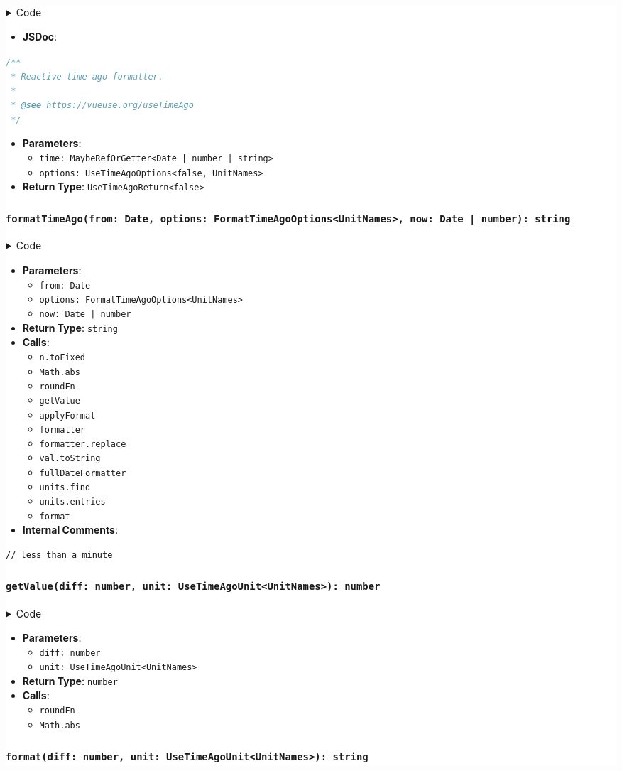 <details><summary>Code</summary></details>

- **JSDoc**:
```ts
/**
 * Reactive time ago formatter.
 *
 * @see https://vueuse.org/useTimeAgo
 */
```

- **Parameters**:
  - `time: MaybeRefOrGetter<Date | number | string>`
  - `options: UseTimeAgoOptions<false, UnitNames>`
- **Return Type**: `UseTimeAgoReturn<false>`
### `formatTimeAgo(from: Date, options: FormatTimeAgoOptions<UnitNames>, now: Date | number): string`

<details><summary>Code</summary></details>

- **Parameters**:
  - `from: Date`
  - `options: FormatTimeAgoOptions<UnitNames>`
  - `now: Date | number`
- **Return Type**: `string`
- **Calls**:
  - `n.toFixed`
  - `Math.abs`
  - `roundFn`
  - `getValue`
  - `applyFormat`
  - `formatter`
  - `formatter.replace`
  - `val.toString`
  - `fullDateFormatter`
  - `units.find`
  - `units.entries`
  - `format`
- **Internal Comments**:
```
// less than a minute
```

### `getValue(diff: number, unit: UseTimeAgoUnit<UnitNames>): number`

<details><summary>Code</summary></details>

- **Parameters**:
  - `diff: number`
  - `unit: UseTimeAgoUnit<UnitNames>`
- **Return Type**: `number`
- **Calls**:
  - `roundFn`
  - `Math.abs`
### `format(diff: number, unit: UseTimeAgoUnit<UnitNames>): string`
